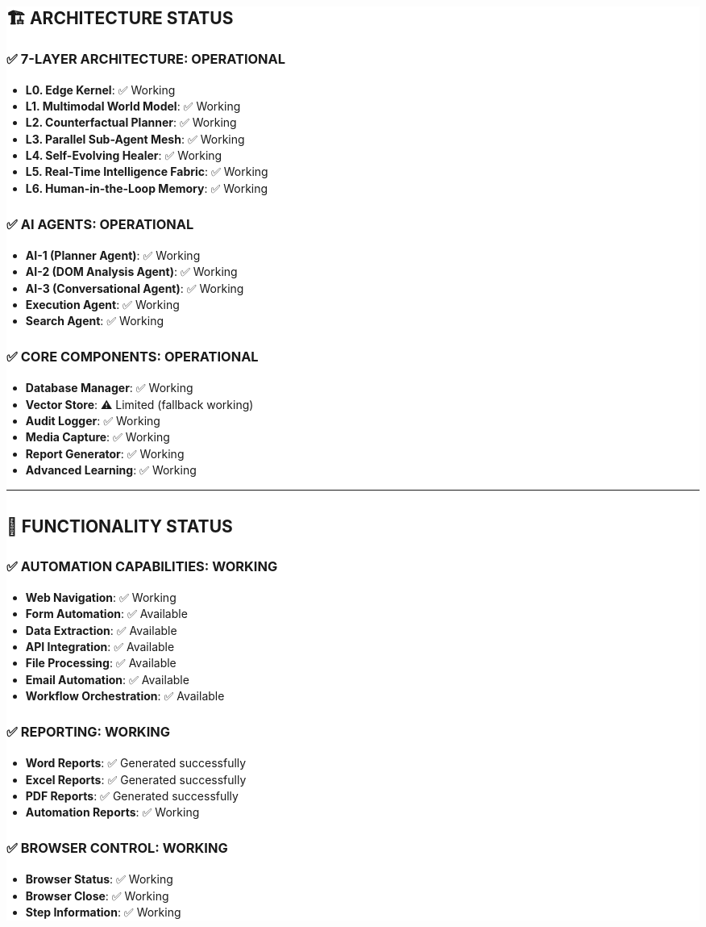 
## 🏗️ ARCHITECTURE STATUS

### ✅ **7-LAYER ARCHITECTURE**: OPERATIONAL
- **L0. Edge Kernel**: ✅ Working
- **L1. Multimodal World Model**: ✅ Working
- **L2. Counterfactual Planner**: ✅ Working
- **L3. Parallel Sub-Agent Mesh**: ✅ Working
- **L4. Self-Evolving Healer**: ✅ Working
- **L5. Real-Time Intelligence Fabric**: ✅ Working
- **L6. Human-in-the-Loop Memory**: ✅ Working

### ✅ **AI AGENTS**: OPERATIONAL
- **AI-1 (Planner Agent)**: ✅ Working
- **AI-2 (DOM Analysis Agent)**: ✅ Working
- **AI-3 (Conversational Agent)**: ✅ Working
- **Execution Agent**: ✅ Working
- **Search Agent**: ✅ Working

### ✅ **CORE COMPONENTS**: OPERATIONAL
- **Database Manager**: ✅ Working
- **Vector Store**: ⚠️ Limited (fallback working)
- **Audit Logger**: ✅ Working
- **Media Capture**: ✅ Working
- **Report Generator**: ✅ Working
- **Advanced Learning**: ✅ Working

---

## 🚀 FUNCTIONALITY STATUS

### ✅ **AUTOMATION CAPABILITIES**: WORKING
- **Web Navigation**: ✅ Working
- **Form Automation**: ✅ Available
- **Data Extraction**: ✅ Available
- **API Integration**: ✅ Available
- **File Processing**: ✅ Available
- **Email Automation**: ✅ Available
- **Workflow Orchestration**: ✅ Available

### ✅ **REPORTING**: WORKING
- **Word Reports**: ✅ Generated successfully
- **Excel Reports**: ✅ Generated successfully
- **PDF Reports**: ✅ Generated successfully
- **Automation Reports**: ✅ Working

### ✅ **BROWSER CONTROL**: WORKING
- **Browser Status**: ✅ Working
- **Browser Close**: ✅ Working
- **Step Information**: ✅ Working
